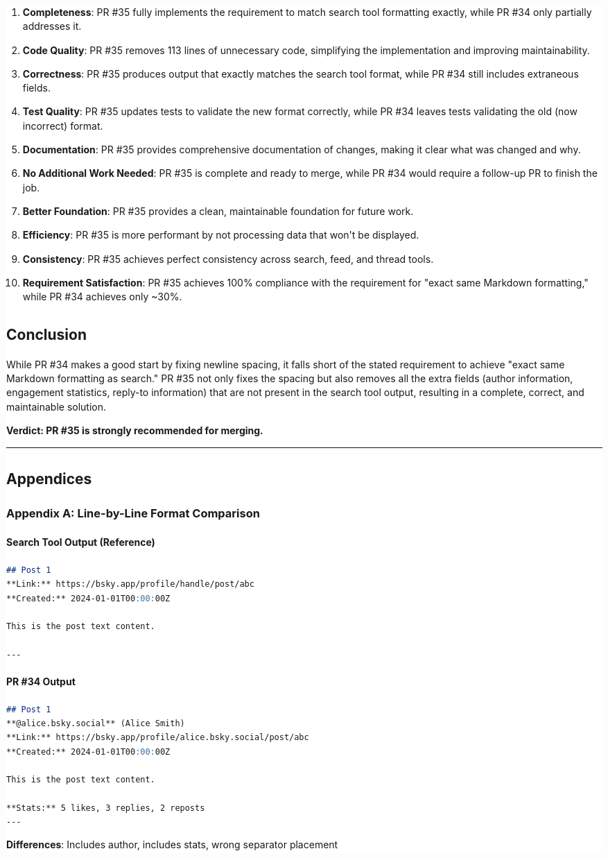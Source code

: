 1. **Completeness**: PR #35 fully implements the requirement to match search tool formatting exactly, while PR #34 only partially addresses it.

2. **Code Quality**: PR #35 removes 113 lines of unnecessary code, simplifying the implementation and improving maintainability.

3. **Correctness**: PR #35 produces output that exactly matches the search tool format, while PR #34 still includes extraneous fields.

4. **Test Quality**: PR #35 updates tests to validate the new format correctly, while PR #34 leaves tests validating the old (now incorrect) format.

5. **Documentation**: PR #35 provides comprehensive documentation of changes, making it clear what was changed and why.

6. **No Additional Work Needed**: PR #35 is complete and ready to merge, while PR #34 would require a follow-up PR to finish the job.

7. **Better Foundation**: PR #35 provides a clean, maintainable foundation for future work.

8. **Efficiency**: PR #35 is more performant by not processing data that won't be displayed.

9. **Consistency**: PR #35 achieves perfect consistency across search, feed, and thread tools.

10. **Requirement Satisfaction**: PR #35 achieves 100% compliance with the requirement for "exact same Markdown formatting," while PR #34 achieves only ~30%.

## Conclusion

While PR #34 makes a good start by fixing newline spacing, it falls short of the stated requirement to achieve "exact same Markdown formatting as search." PR #35 not only fixes the spacing but also removes all the extra fields (author information, engagement statistics, reply-to information) that are not present in the search tool output, resulting in a complete, correct, and maintainable solution.

**Verdict: PR #35 is strongly recommended for merging.**

---

## Appendices

### Appendix A: Line-by-Line Format Comparison

#### Search Tool Output (Reference)
```markdown
## Post 1
**Link:** https://bsky.app/profile/handle/post/abc
**Created:** 2024-01-01T00:00:00Z

This is the post text content.

---
```

#### PR #34 Output
```markdown
## Post 1
**@alice.bsky.social** (Alice Smith)
**Link:** https://bsky.app/profile/alice.bsky.social/post/abc
**Created:** 2024-01-01T00:00:00Z

This is the post text content.

**Stats:** 5 likes, 3 replies, 2 reposts
---
```
**Differences**: Includes author, includes stats, wrong separator placement
